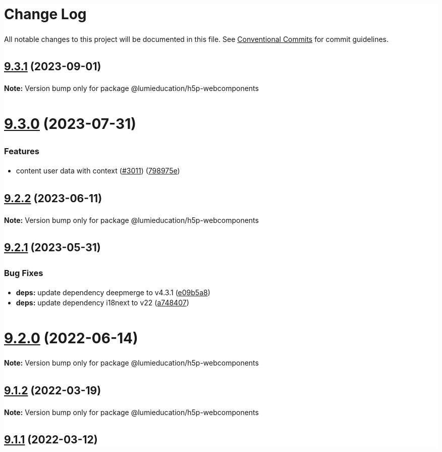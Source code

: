 # Change Log

All notable changes to this project will be documented in this file.
See [Conventional Commits](https://conventionalcommits.org) for commit guidelines.

## [9.3.1](https://github.com/Lumieducation/h5p-webcomponents/compare/v9.3.0...v9.3.1) (2023-09-01)

**Note:** Version bump only for package @lumieducation/h5p-webcomponents

# [9.3.0](https://github.com/Lumieducation/h5p-webcomponents/compare/v9.2.2...v9.3.0) (2023-07-31)

### Features

-   content user data with context ([#3011](https://github.com/Lumieducation/h5p-webcomponents/issues/3011)) ([798975e](https://github.com/Lumieducation/h5p-webcomponents/commit/798975eb94a2ac99244401e21b1f852f529c7131))

## [9.2.2](https://github.com/Lumieducation/h5p-webcomponents/compare/v9.2.1...v9.2.2) (2023-06-11)

**Note:** Version bump only for package @lumieducation/h5p-webcomponents

## [9.2.1](https://github.com/Lumieducation/h5p-webcomponents/compare/v9.2.0...v9.2.1) (2023-05-31)

### Bug Fixes

-   **deps:** update dependency deepmerge to v4.3.1 ([e09b5a8](https://github.com/Lumieducation/h5p-webcomponents/commit/e09b5a88b750b7495c13fa41a80a381c2b2a334e))
-   **deps:** update dependency i18next to v22 ([a748407](https://github.com/Lumieducation/h5p-webcomponents/commit/a748407dd864556641b97c920626da291f2c8f66))

# [9.2.0](https://github.com/Lumieducation/h5p-webcomponents/compare/v9.1.2...v9.2.0) (2022-06-14)

**Note:** Version bump only for package @lumieducation/h5p-webcomponents

## [9.1.2](https://github.com/Lumieducation/h5p-webcomponents/compare/v9.1.1...v9.1.2) (2022-03-19)

**Note:** Version bump only for package @lumieducation/h5p-webcomponents

## [9.1.1](https://github.com/Lumieducation/h5p-webcomponents/compare/v9.1.0...v9.1.1) (2022-03-12)

